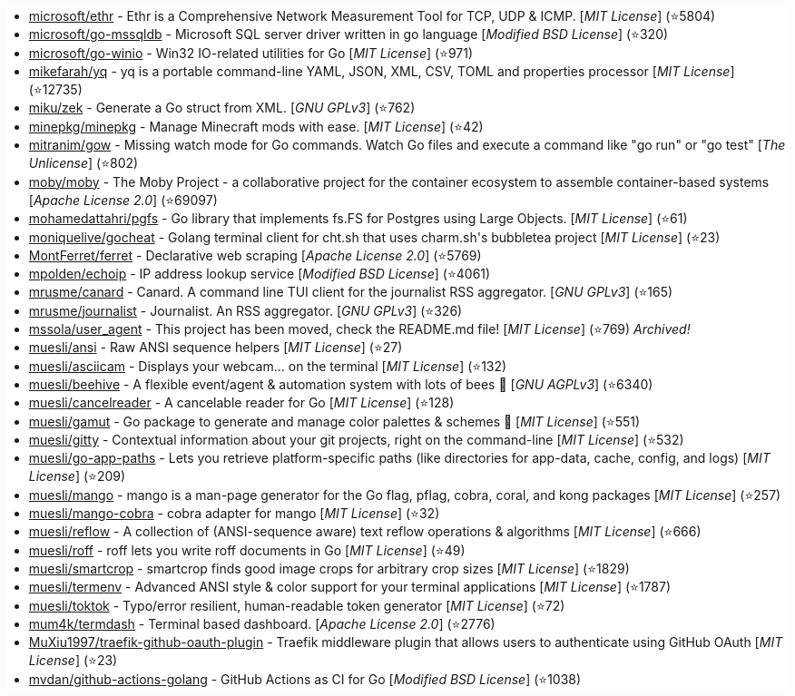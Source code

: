   - [microsoft/ethr](https://github.com/microsoft/ethr) - Ethr is a Comprehensive Network Measurement Tool for TCP, UDP & ICMP. \[*MIT License*\] (⭐️5804)
  - [microsoft/go-mssqldb](https://github.com/microsoft/go-mssqldb) - Microsoft SQL server driver written in go language \[*Modified BSD License*\] (⭐️320)
  - [microsoft/go-winio](https://github.com/microsoft/go-winio) - Win32 IO-related utilities for Go \[*MIT License*\] (⭐️971)
  - [mikefarah/yq](https://github.com/mikefarah/yq) - yq is a portable command-line YAML, JSON, XML, CSV, TOML  and properties processor \[*MIT License*\] (⭐️12735)
  - [miku/zek](https://github.com/miku/zek) - Generate a Go struct from XML. \[*GNU GPLv3*\] (⭐️762)
  - [minepkg/minepkg](https://github.com/minepkg/minepkg) - Manage Minecraft mods with ease. \[*MIT License*\] (⭐️42)
  - [mitranim/gow](https://github.com/mitranim/gow) - Missing watch mode for Go commands. Watch Go files and execute a command like "go run" or "go test" \[*The Unlicense*\] (⭐️802)
  - [moby/moby](https://github.com/moby/moby) - The Moby Project - a collaborative project for the container ecosystem to assemble container-based systems \[*Apache License 2.0*\] (⭐️69097)
  - [mohamedattahri/pgfs](https://github.com/mohamedattahri/pgfs) - Go library that implements fs.FS for Postgres using Large Objects. \[*MIT License*\] (⭐️61)
  - [moniquelive/gocheat](https://github.com/moniquelive/gocheat) - Golang terminal client for cht.sh that uses charm.sh's bubbletea project \[*MIT License*\] (⭐️23)
  - [MontFerret/ferret](https://github.com/MontFerret/ferret) - Declarative web scraping \[*Apache License 2.0*\] (⭐️5769)
  - [mpolden/echoip](https://github.com/mpolden/echoip) - IP address lookup service \[*Modified BSD License*\] (⭐️4061)
  - [mrusme/canard](https://github.com/mrusme/canard) - Canard. A command line TUI client for the journalist RSS aggregator. \[*GNU GPLv3*\] (⭐️165)
  - [mrusme/journalist](https://github.com/mrusme/journalist) - Journalist. An RSS aggregator. \[*GNU GPLv3*\] (⭐️326)
  - [mssola/user_agent](https://github.com/mssola/user_agent) - This project has been moved, check the README.md file! \[*MIT License*\] (⭐️769) *Archived!*
  - [muesli/ansi](https://github.com/muesli/ansi) - Raw ANSI sequence helpers \[*MIT License*\] (⭐️27)
  - [muesli/asciicam](https://github.com/muesli/asciicam) - Displays your webcam... on the terminal \[*MIT License*\] (⭐️132)
  - [muesli/beehive](https://github.com/muesli/beehive) - A flexible event/agent & automation system with lots of bees 🐝 \[*GNU AGPLv3*\] (⭐️6340)
  - [muesli/cancelreader](https://github.com/muesli/cancelreader) - A cancelable reader for Go \[*MIT License*\] (⭐️128)
  - [muesli/gamut](https://github.com/muesli/gamut) - Go package to generate and manage color palettes & schemes 🎨 \[*MIT License*\] (⭐️551)
  - [muesli/gitty](https://github.com/muesli/gitty) - Contextual information about your git projects, right on the command-line \[*MIT License*\] (⭐️532)
  - [muesli/go-app-paths](https://github.com/muesli/go-app-paths) - Lets you retrieve platform-specific paths (like directories for app-data, cache, config, and logs) \[*MIT License*\] (⭐️209)
  - [muesli/mango](https://github.com/muesli/mango) - mango is a man-page generator for the Go flag, pflag, cobra, coral, and kong packages \[*MIT License*\] (⭐️257)
  - [muesli/mango-cobra](https://github.com/muesli/mango-cobra) - cobra adapter for mango \[*MIT License*\] (⭐️32)
  - [muesli/reflow](https://github.com/muesli/reflow) - A collection of (ANSI-sequence aware) text reflow operations & algorithms \[*MIT License*\] (⭐️666)
  - [muesli/roff](https://github.com/muesli/roff) - roff lets you write roff documents in Go \[*MIT License*\] (⭐️49)
  - [muesli/smartcrop](https://github.com/muesli/smartcrop) - smartcrop finds good image crops for arbitrary crop sizes \[*MIT License*\] (⭐️1829)
  - [muesli/termenv](https://github.com/muesli/termenv) - Advanced ANSI style & color support for your terminal applications \[*MIT License*\] (⭐️1787)
  - [muesli/toktok](https://github.com/muesli/toktok) - Typo/error resilient, human-readable token generator \[*MIT License*\] (⭐️72)
  - [mum4k/termdash](https://github.com/mum4k/termdash) - Terminal based dashboard. \[*Apache License 2.0*\] (⭐️2776)
  - [MuXiu1997/traefik-github-oauth-plugin](https://github.com/MuXiu1997/traefik-github-oauth-plugin) - Traefik middleware plugin that allows users to authenticate using GitHub OAuth \[*MIT License*\] (⭐️23)
  - [mvdan/github-actions-golang](https://github.com/mvdan/github-actions-golang) - GitHub Actions as CI for Go \[*Modified BSD License*\] (⭐️1038)